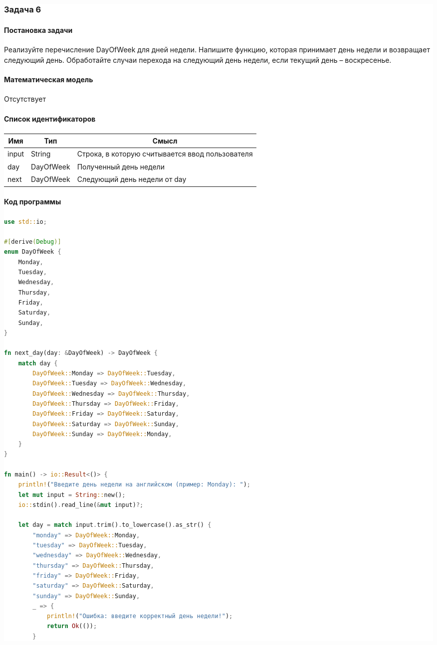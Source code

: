 ### Задача 6
#### Постановка задачи
Реализуйте перечисление DayOfWeek для дней недели. Напишите функцию, которая принимает
день недели и возвращает следующий день. Обработайте случаи перехода на следующий день
недели, если текущий день – воскресенье.
#### Математическая модель
Отсутствует
#### Список идентификаторов
| Имя | Тип | Смысл |
| - | - | - |
| input | String | Строка, в которую считывается ввод пользователя |
| day | DayOfWeek | Полученный день недели |
| next | DayOfWeek | Следующий день недели от day |

#### Код программы
```rust
use std::io;

#[derive(Debug)]
enum DayOfWeek {
    Monday,
    Tuesday,
    Wednesday,
    Thursday,
    Friday,
    Saturday,
    Sunday,
}

fn next_day(day: &DayOfWeek) -> DayOfWeek {
    match day {
        DayOfWeek::Monday => DayOfWeek::Tuesday,
        DayOfWeek::Tuesday => DayOfWeek::Wednesday,
        DayOfWeek::Wednesday => DayOfWeek::Thursday,
        DayOfWeek::Thursday => DayOfWeek::Friday,
        DayOfWeek::Friday => DayOfWeek::Saturday,
        DayOfWeek::Saturday => DayOfWeek::Sunday,
        DayOfWeek::Sunday => DayOfWeek::Monday,
    }
}

fn main() -> io::Result<()> {
    println!("Введите день недели на английском (пример: Monday): ");
    let mut input = String::new();
    io::stdin().read_line(&mut input)?;
    
    let day = match input.trim().to_lowercase().as_str() {
        "monday" => DayOfWeek::Monday,
        "tuesday" => DayOfWeek::Tuesday,
        "wednesday" => DayOfWeek::Wednesday,
        "thursday" => DayOfWeek::Thursday,
        "friday" => DayOfWeek::Friday,
        "saturday" => DayOfWeek::Saturday,
        "sunday" => DayOfWeek::Sunday,
        _ => {
            println!("Ошибка: введите корректный день недели!");
            return Ok(());
        }
```